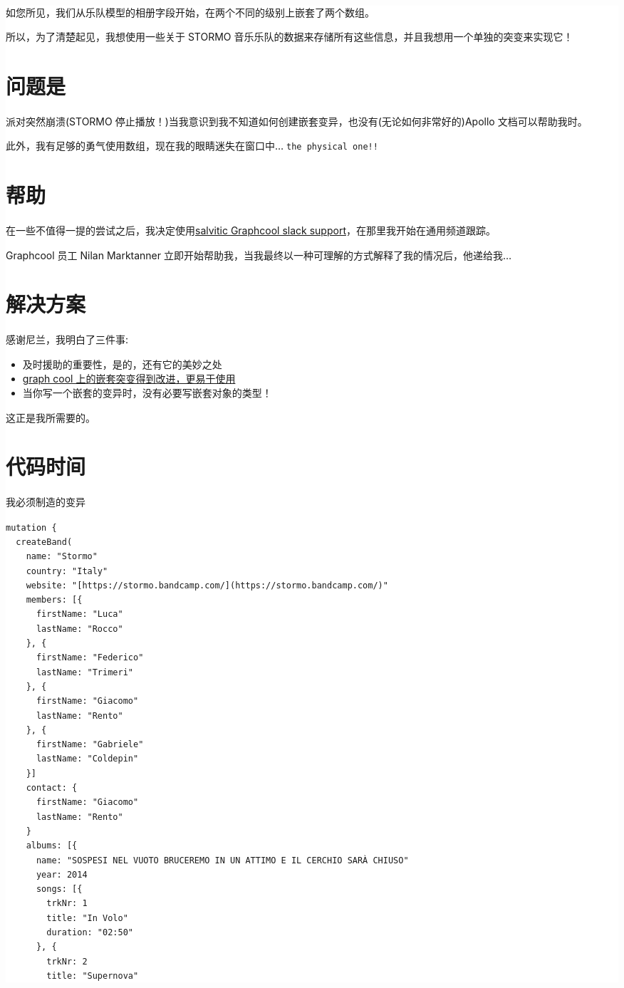 如您所见，我们从乐队模型的相册字段开始，在两个不同的级别上嵌套了两个数组。

所以，为了清楚起见，我想使用一些关于 STORMO 音乐乐队的数据来存储所有这些信息，并且我想用一个单独的突变来实现它！

# 问题是

派对突然崩溃(STORMO 停止播放！)当我意识到我不知道如何创建嵌套变异，也没有(无论如何非常好的)Apollo 文档可以帮助我时。

此外，我有足够的勇气使用数组，现在我的眼睛迷失在窗口中… `the physical one!!`

# 帮助

在一些不值得一提的尝试之后，我决定使用[salvitic Graphcool slack support](https://slack.graph.cool/)，在那里我开始在通用频道跟踪。

Graphcool 员工 Nilan Marktanner 立即开始帮助我，当我最终以一种可理解的方式解释了我的情况后，他递给我…

# 解决方案

感谢尼兰，我明白了三件事:

*   及时援助的重要性，是的，还有它的美妙之处
*   [graph cool 上的嵌套突变得到改进，更易于使用](https://www.graph.cool/blog/improving-dx-with-nested-mutations-vietahx7ih)
*   当你写一个嵌套的变异时，没有必要写嵌套对象的类型！

这正是我所需要的。

# 代码时间

我必须制造的变异

```
mutation {
  createBand(
    name: "Stormo"
    country: "Italy"
    website: "[https://stormo.bandcamp.com/](https://stormo.bandcamp.com/)"
    members: [{
      firstName: "Luca"
      lastName: "Rocco"
    }, {
      firstName: "Federico"
      lastName: "Trimeri"
    }, {
      firstName: "Giacomo"
      lastName: "Rento"
    }, {
      firstName: "Gabriele"
      lastName: "Coldepin"
    }]
    contact: {
      firstName: "Giacomo"
      lastName: "Rento"
    }
    albums: [{
      name: "SOSPESI NEL VUOTO BRUCEREMO IN UN ATTIMO E IL CERCHIO SARÀ CHIUSO"
      year: 2014
      songs: [{
        trkNr: 1
        title: "In Volo"
        duration: "02:50" 
      }, {
        trkNr: 2
        title: "Supernova"
```
